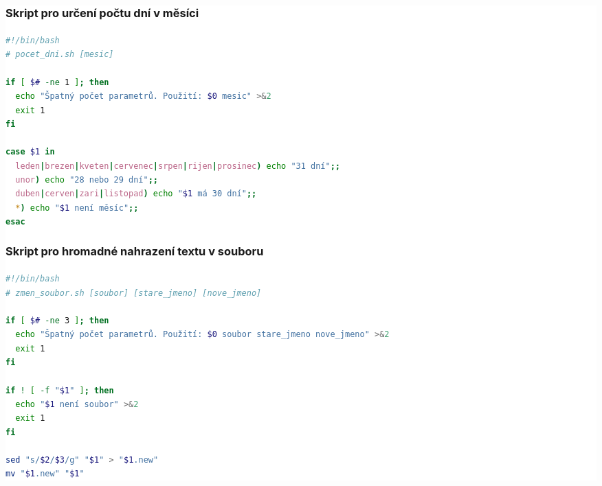 ### Skript pro určení počtu dní v měsíci

```bash
#!/bin/bash
# pocet_dni.sh [mesic]

if [ $# -ne 1 ]; then
  echo "Špatný počet parametrů. Použití: $0 mesic" >&2
  exit 1
fi

case $1 in 
  leden|brezen|kveten|cervenec|srpen|rijen|prosinec) echo "31 dní";;
  unor) echo "28 nebo 29 dní";;
  duben|cerven|zari|listopad) echo "$1 má 30 dní";;
  *) echo "$1 není měsíc";;
esac
```

### Skript pro hromadné nahrazení textu v souboru

```bash
#!/bin/bash
# zmen_soubor.sh [soubor] [stare_jmeno] [nove_jmeno]

if [ $# -ne 3 ]; then
  echo "Špatný počet parametrů. Použití: $0 soubor stare_jmeno nove_jmeno" >&2
  exit 1
fi

if ! [ -f "$1" ]; then
  echo "$1 není soubor" >&2
  exit 1
fi

sed "s/$2/$3/g" "$1" > "$1.new"
mv "$1.new" "$1"
```
